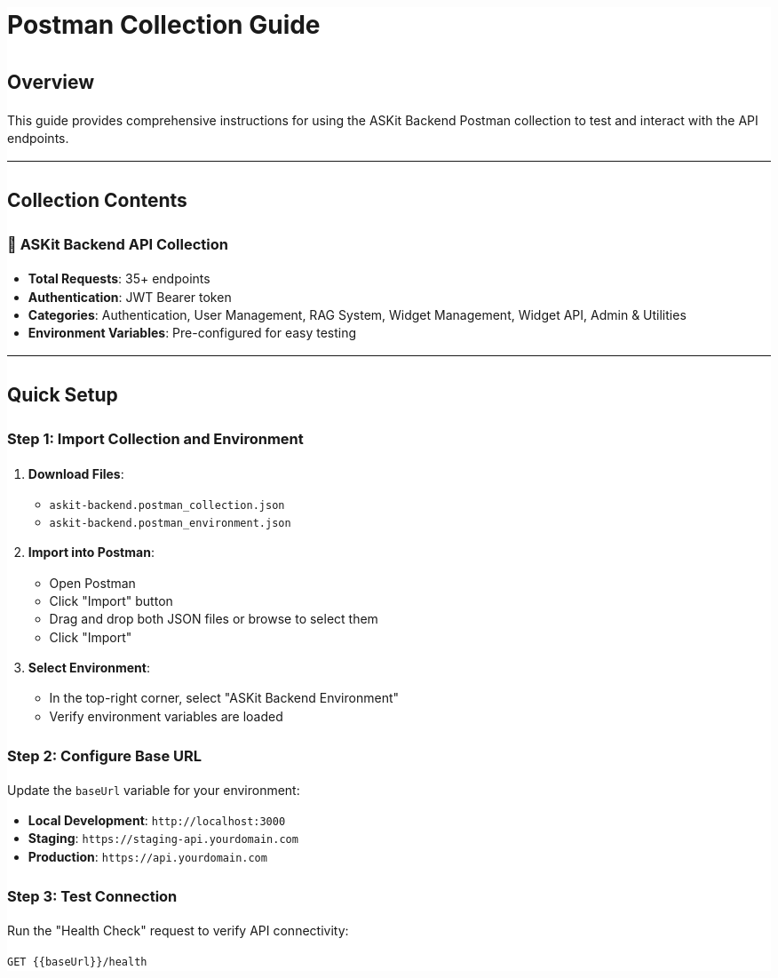 # Postman Collection Guide

## Overview
This guide provides comprehensive instructions for using the ASKit Backend Postman collection to test and interact with the API endpoints.

---

## Collection Contents

### 📁 **ASKit Backend API Collection**
- **Total Requests**: 35+ endpoints
- **Authentication**: JWT Bearer token
- **Categories**: Authentication, User Management, RAG System, Widget Management, Widget API, Admin & Utilities
- **Environment Variables**: Pre-configured for easy testing

---

## Quick Setup

### Step 1: Import Collection and Environment

1. **Download Files**:
   - `askit-backend.postman_collection.json`
   - `askit-backend.postman_environment.json`

2. **Import into Postman**:
   - Open Postman
   - Click "Import" button
   - Drag and drop both JSON files or browse to select them
   - Click "Import"

3. **Select Environment**:
   - In the top-right corner, select "ASKit Backend Environment"
   - Verify environment variables are loaded

### Step 2: Configure Base URL

Update the `baseUrl` variable for your environment:

- **Local Development**: `http://localhost:3000`
- **Staging**: `https://staging-api.yourdomain.com`
- **Production**: `https://api.yourdomain.com`

### Step 3: Test Connection

Run the "Health Check" request to verify API connectivity:
```
GET {{baseUrl}}/health
```
